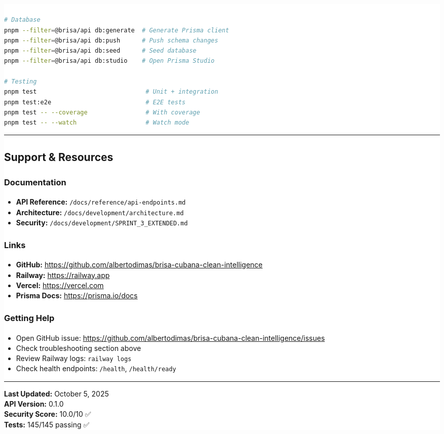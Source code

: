 ```bash

# Database
pnpm --filter=@brisa/api db:generate  # Generate Prisma client
pnpm --filter=@brisa/api db:push      # Push schema changes
pnpm --filter=@brisa/api db:seed      # Seed database
pnpm --filter=@brisa/api db:studio    # Open Prisma Studio

# Testing
pnpm test                              # Unit + integration
pnpm test:e2e                          # E2E tests
pnpm test -- --coverage                # With coverage
pnpm test -- --watch                   # Watch mode
```

---

## Support & Resources

### Documentation

- **API Reference:** `/docs/reference/api-endpoints.md`
- **Architecture:** `/docs/development/architecture.md`
- **Security:** `/docs/development/SPRINT_3_EXTENDED.md`

### Links

- **GitHub:** https://github.com/albertodimas/brisa-cubana-clean-intelligence
- **Railway:** https://railway.app
- **Vercel:** https://vercel.com
- **Prisma Docs:** https://prisma.io/docs

### Getting Help

- Open GitHub issue: https://github.com/albertodimas/brisa-cubana-clean-intelligence/issues
- Check troubleshooting section above
- Review Railway logs: `railway logs`
- Check health endpoints: `/health`, `/health/ready`

---

**Last Updated:** October 5, 2025  
**API Version:** 0.1.0  
**Security Score:** 10.0/10 ✅  
**Tests:** 145/145 passing ✅
